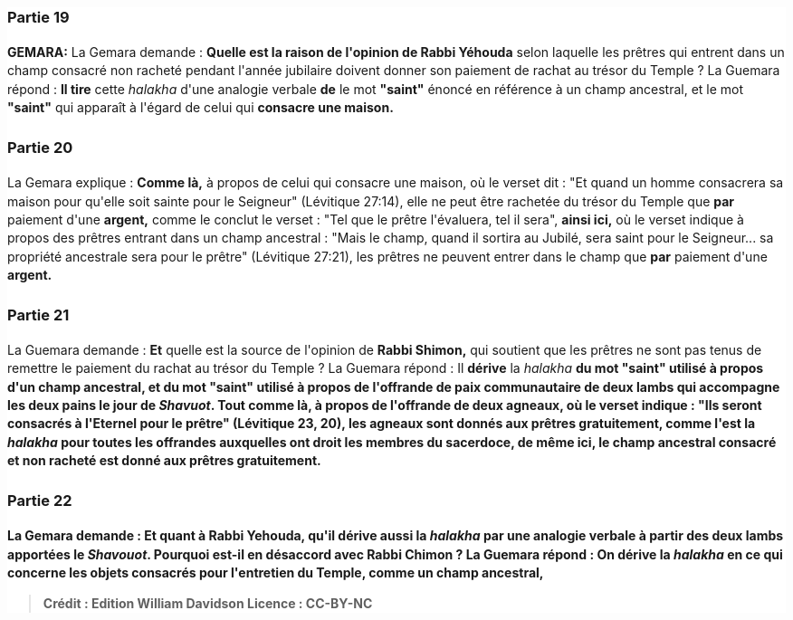 ### Partie 19
<strong>GEMARA:</strong> La Gemara demande : <b>Quelle est la raison de l'opinion de Rabbi Yéhouda</b> selon laquelle les prêtres qui entrent dans un champ consacré non racheté pendant l'année jubilaire doivent donner son paiement de rachat au trésor du Temple ? La Guemara répond : <b>Il tire</b> cette <i>halakha</i> d'une analogie verbale <b>de</b> le mot <b>"saint"</b> énoncé en référence à un champ ancestral, et le mot <b>"saint"</b> qui apparaît à l'égard de celui qui <b>consacre une maison.</b>

### Partie 20
La Gemara explique : <b>Comme là,</b> à propos de celui qui consacre une maison, où le verset dit : "Et quand un homme consacrera sa maison pour qu'elle soit sainte pour le Seigneur" (Lévitique 27:14), elle ne peut être rachetée du trésor du Temple que <b>par</b> paiement d'une <b>argent,</b> comme le conclut le verset : "Tel que le prêtre l'évaluera, tel il sera", <b>ainsi ici,</b> où le verset indique à propos des prêtres entrant dans un champ ancestral : "Mais le champ, quand il sortira au Jubilé, sera saint pour le Seigneur... sa propriété ancestrale sera pour le prêtre" (Lévitique 27:21), les prêtres ne peuvent entrer dans le champ que <b>par</b> paiement d'une <b>argent.</b>

### Partie 21
La Guemara demande : <b>Et</b> quelle est la source de l'opinion de <b>Rabbi Shimon,</b> qui soutient que les prêtres ne sont pas tenus de remettre le paiement du rachat au trésor du Temple ? La Guemara répond : Il <b>dérive</b> la <i>halakha</i> <b>du mot <b>"saint"</b> utilisé à propos d'un champ ancestral, et du mot <b>"saint"</b> utilisé à propos de l'offrande de paix communautaire de deux <b>lambs</b> qui accompagne les deux pains le jour de <b><i>Shavuot</i>. Tout comme là,</b> à propos de l'offrande de deux agneaux, où le verset indique : "Ils seront consacrés à l'Eternel pour le prêtre" (Lévitique 23, 20), les agneaux sont donnés aux prêtres <b>gratuitement,</b> comme l'est la <i>halakha</i> pour toutes les offrandes auxquelles ont droit les membres du sacerdoce, <b>de même ici,</b> le champ ancestral consacré et non racheté est donné aux prêtres <b>gratuitement.</b>

### Partie 22
La Gemara demande : <b>Et</b> quant à <b>Rabbi Yehouda, qu'il dérive aussi</b> la <i>halakha</i> par une analogie verbale <b>à partir</b> des deux <b>lambs</b> apportées le <b><i>Shavouot</i>.</b> Pourquoi est-il en désaccord avec Rabbi Chimon ? La Guemara répond : <b>On dérive</b> la <i>halakha</i> en ce qui concerne les objets <b>consacrés</b> pour l'entretien du <b>Temple,</b> comme un champ ancestral,

>Crédit : Edition William Davidson
>Licence : CC-BY-NC